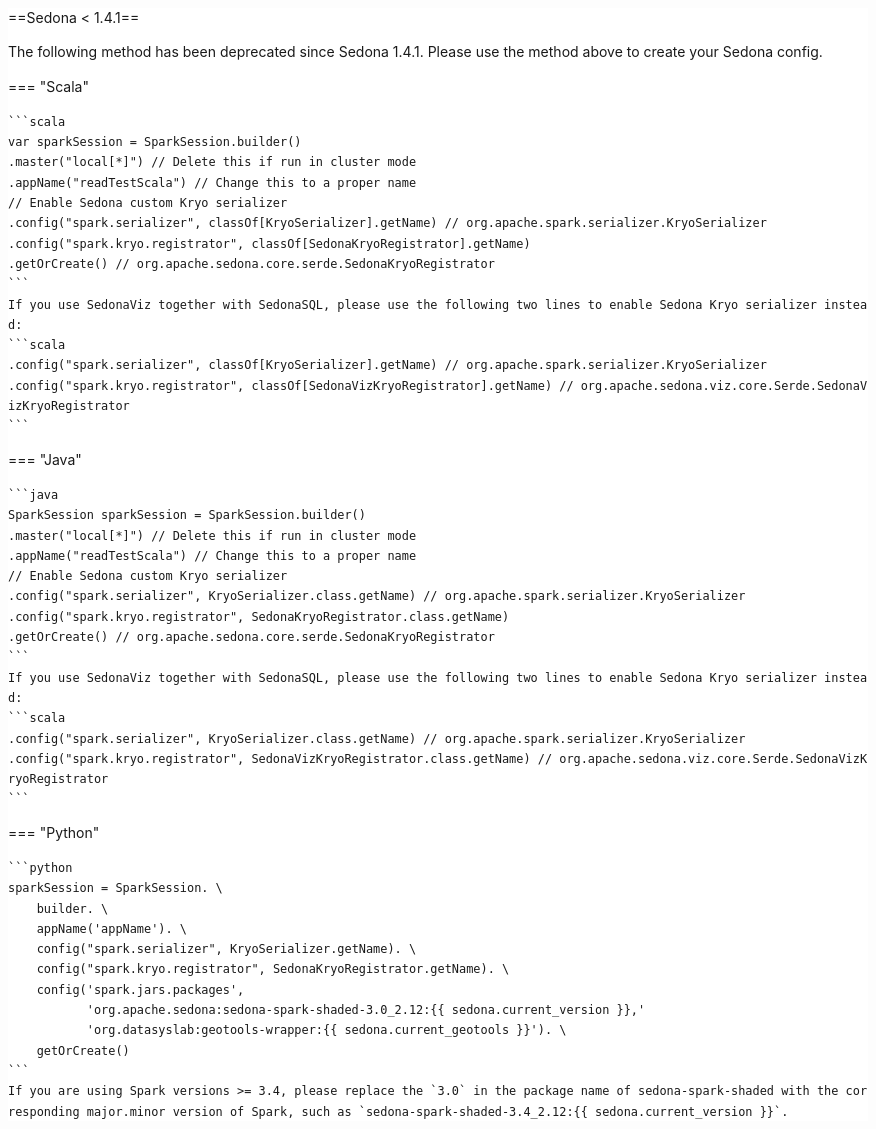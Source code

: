 ==Sedona < 1.4.1==

The following method has been deprecated since Sedona 1.4.1. Please use the method above to create your Sedona config.

=== "Scala"

	```scala
	var sparkSession = SparkSession.builder()
	.master("local[*]") // Delete this if run in cluster mode
	.appName("readTestScala") // Change this to a proper name
	// Enable Sedona custom Kryo serializer
	.config("spark.serializer", classOf[KryoSerializer].getName) // org.apache.spark.serializer.KryoSerializer
	.config("spark.kryo.registrator", classOf[SedonaKryoRegistrator].getName)
	.getOrCreate() // org.apache.sedona.core.serde.SedonaKryoRegistrator
	```
	If you use SedonaViz together with SedonaSQL, please use the following two lines to enable Sedona Kryo serializer instead:
	```scala
	.config("spark.serializer", classOf[KryoSerializer].getName) // org.apache.spark.serializer.KryoSerializer
	.config("spark.kryo.registrator", classOf[SedonaVizKryoRegistrator].getName) // org.apache.sedona.viz.core.Serde.SedonaVizKryoRegistrator
	```

=== "Java"

	```java
	SparkSession sparkSession = SparkSession.builder()
	.master("local[*]") // Delete this if run in cluster mode
	.appName("readTestScala") // Change this to a proper name
	// Enable Sedona custom Kryo serializer
	.config("spark.serializer", KryoSerializer.class.getName) // org.apache.spark.serializer.KryoSerializer
	.config("spark.kryo.registrator", SedonaKryoRegistrator.class.getName)
	.getOrCreate() // org.apache.sedona.core.serde.SedonaKryoRegistrator
	```
	If you use SedonaViz together with SedonaSQL, please use the following two lines to enable Sedona Kryo serializer instead:
	```scala
	.config("spark.serializer", KryoSerializer.class.getName) // org.apache.spark.serializer.KryoSerializer
	.config("spark.kryo.registrator", SedonaVizKryoRegistrator.class.getName) // org.apache.sedona.viz.core.Serde.SedonaVizKryoRegistrator
	```

=== "Python"

	```python
	sparkSession = SparkSession. \
	    builder. \
	    appName('appName'). \
	    config("spark.serializer", KryoSerializer.getName). \
	    config("spark.kryo.registrator", SedonaKryoRegistrator.getName). \
	    config('spark.jars.packages',
	           'org.apache.sedona:sedona-spark-shaded-3.0_2.12:{{ sedona.current_version }},'
	           'org.datasyslab:geotools-wrapper:{{ sedona.current_geotools }}'). \
	    getOrCreate()
	```
    If you are using Spark versions >= 3.4, please replace the `3.0` in the package name of sedona-spark-shaded with the corresponding major.minor version of Spark, such as `sedona-spark-shaded-3.4_2.12:{{ sedona.current_version }}`.
